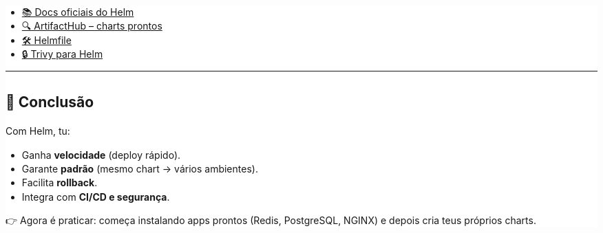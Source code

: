 - [📚 Docs oficiais do Helm](https://helm.sh/docs/)  
- [🔍 ArtifactHub – charts prontos](https://artifacthub.io/)  
- [🛠️ Helmfile](https://github.com/roboll/helmfile)  
- [🔒 Trivy para Helm](https://aquasecurity.github.io/trivy/latest/docs/helm/)  

---

## 🎯 Conclusão

Com Helm, tu:
- Ganha **velocidade** (deploy rápido).  
- Garante **padrão** (mesmo chart → vários ambientes).  
- Facilita **rollback**.  
- Integra com **CI/CD e segurança**.  

👉 Agora é praticar: começa instalando apps prontos (Redis, PostgreSQL, NGINX) e depois cria teus próprios charts.  


